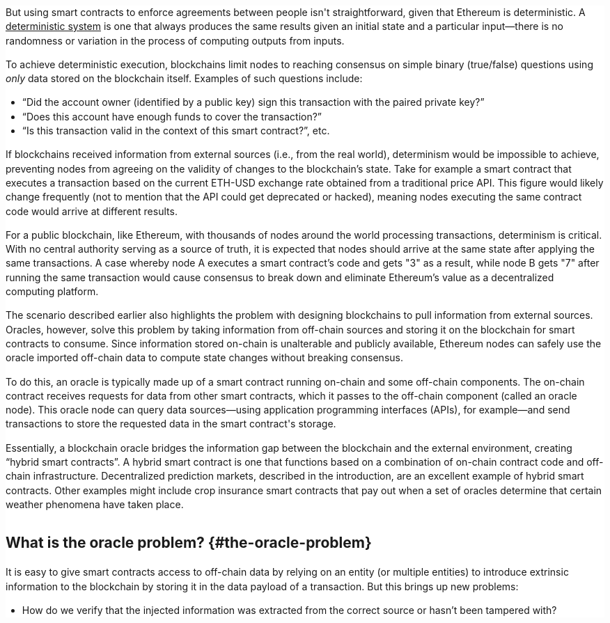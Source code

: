 But using smart contracts to enforce agreements between people isn't straightforward, given that Ethereum is deterministic. A [deterministic system](https://en.wikipedia.org/wiki/Deterministic_algorithm) is one that always produces the same results given an initial state and a particular input—there is no randomness or variation in the process of computing outputs from inputs.

To achieve deterministic execution, blockchains limit nodes to reaching consensus on simple binary (true/false) questions using _only_ data stored on the blockchain itself. Examples of such questions include:

- “Did the account owner (identified by a public key) sign this transaction with the paired private key?”
- “Does this account have enough funds to cover the transaction?”
- “Is this transaction valid in the context of this smart contract?”, etc.

If blockchains received information from external sources (i.e., from the real world), determinism would be impossible to achieve, preventing nodes from agreeing on the validity of changes to the blockchain’s state. Take for example a smart contract that executes a transaction based on the current ETH-USD exchange rate obtained from a traditional price API. This figure would likely change frequently (not to mention that the API could get deprecated or hacked), meaning nodes executing the same contract code would arrive at different results.

For a public blockchain, like Ethereum, with thousands of nodes around the world processing transactions, determinism is critical. With no central authority serving as a source of truth, it is expected that nodes should arrive at the same state after applying the same transactions. A case whereby node A executes a smart contract’s code and gets "3" as a result, while node B gets "7" after running the same transaction would cause consensus to break down and eliminate Ethereum’s value as a decentralized computing platform.

The scenario described earlier also highlights the problem with designing blockchains to pull information from external sources. Oracles, however, solve this problem by taking information from off-chain sources and storing it on the blockchain for smart contracts to consume. Since information stored on-chain is unalterable and publicly available, Ethereum nodes can safely use the oracle imported off-chain data to compute state changes without breaking consensus.

To do this, an oracle is typically made up of a smart contract running on-chain and some off-chain components. The on-chain contract receives requests for data from other smart contracts, which it passes to the off-chain component (called an oracle node). This oracle node can query data sources—using application programming interfaces (APIs), for example—and send transactions to store the requested data in the smart contract's storage.

Essentially, a blockchain oracle bridges the information gap between the blockchain and the external environment, creating “hybrid smart contracts”. A hybrid smart contract is one that functions based on a combination of on-chain contract code and off-chain infrastructure. Decentralized prediction markets, described in the introduction, are an excellent example of hybrid smart contracts. Other examples might include crop insurance smart contracts that pay out when a set of oracles determine that certain weather phenomena have taken place.

## What is the oracle problem? {#the-oracle-problem}

It is easy to give smart contracts access to off-chain data by relying on an entity (or multiple entities) to introduce extrinsic information to the blockchain by storing it in the data payload of a transaction. But this brings up new problems:

- How do we verify that the injected information was extracted from the correct source or hasn’t been tampered with?
